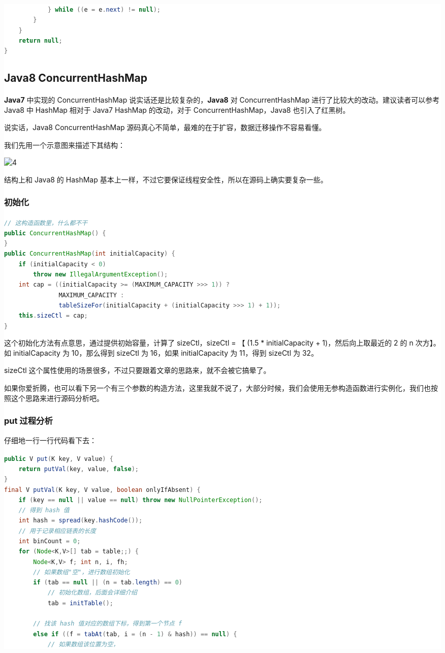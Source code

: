```java
            } while ((e = e.next) != null);
        }
    }
    return null;
}
```

## Java8 ConcurrentHashMap

**Java7** 中实现的 ConcurrentHashMap 说实话还是比较复杂的，**Java8** 对 ConcurrentHashMap 进行了比较大的改动。建议读者可以参考 Java8 中 HashMap 相对于 Java7 HashMap 的改动，对于 ConcurrentHashMap，Java8 也引入了红黑树。

说实话，Java8 ConcurrentHashMap 源码真心不简单，最难的在于扩容，数据迁移操作不容易看懂。

我们先用一个示意图来描述下其结构：

![4](https://javadoop.com/blogimages/map/4.png)

结构上和 Java8 的 HashMap 基本上一样，不过它要保证线程安全性，所以在源码上确实要复杂一些。

### 初始化

```java
// 这构造函数里，什么都不干
public ConcurrentHashMap() {
}
public ConcurrentHashMap(int initialCapacity) {
    if (initialCapacity < 0)
        throw new IllegalArgumentException();
    int cap = ((initialCapacity >= (MAXIMUM_CAPACITY >>> 1)) ?
               MAXIMUM_CAPACITY :
               tableSizeFor(initialCapacity + (initialCapacity >>> 1) + 1));
    this.sizeCtl = cap;
}
```

这个初始化方法有点意思，通过提供初始容量，计算了 sizeCtl，sizeCtl = 【 (1.5 * initialCapacity + 1)，然后向上取最近的 2 的 n 次方】。如 initialCapacity 为 10，那么得到 sizeCtl 为 16，如果 initialCapacity 为 11，得到 sizeCtl 为 32。

sizeCtl 这个属性使用的场景很多，不过只要跟着文章的思路来，就不会被它搞晕了。

如果你爱折腾，也可以看下另一个有三个参数的构造方法，这里我就不说了，大部分时候，我们会使用无参构造函数进行实例化，我们也按照这个思路来进行源码分析吧。

### put 过程分析

仔细地一行一行代码看下去：

```java
public V put(K key, V value) {
    return putVal(key, value, false);
}
final V putVal(K key, V value, boolean onlyIfAbsent) {
    if (key == null || value == null) throw new NullPointerException();
    // 得到 hash 值
    int hash = spread(key.hashCode());
    // 用于记录相应链表的长度
    int binCount = 0;
    for (Node<K,V>[] tab = table;;) {
        Node<K,V> f; int n, i, fh;
        // 如果数组"空"，进行数组初始化
        if (tab == null || (n = tab.length) == 0)
            // 初始化数组，后面会详细介绍
            tab = initTable();
 
        // 找该 hash 值对应的数组下标，得到第一个节点 f
        else if ((f = tabAt(tab, i = (n - 1) & hash)) == null) {
            // 如果数组该位置为空，
```